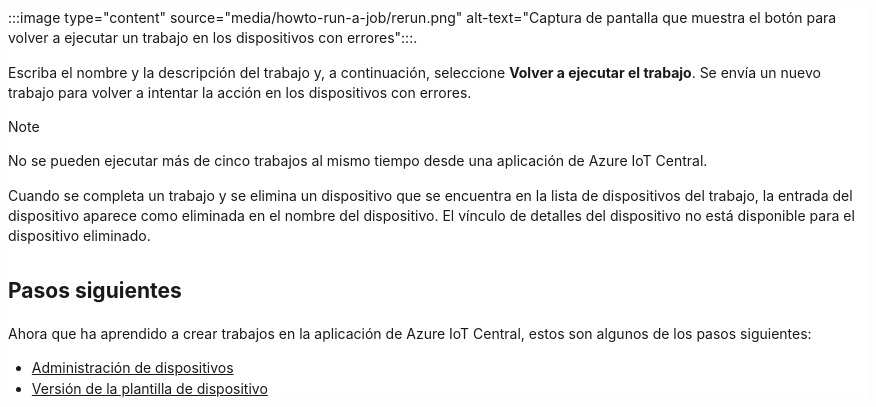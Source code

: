 :::image type="content" source="media/howto-run-a-job/rerun.png" alt-text="Captura de pantalla que muestra el botón para volver a ejecutar un trabajo en los dispositivos con errores":::.

Escriba el nombre y la descripción del trabajo y, a continuación, seleccione **Volver a ejecutar el trabajo**. Se envía un nuevo trabajo para volver a intentar la acción en los dispositivos con errores.

> [!NOTE]
> No se pueden ejecutar más de cinco trabajos al mismo tiempo desde una aplicación de Azure IoT Central.
>
> Cuando se completa un trabajo y se elimina un dispositivo que se encuentra en la lista de dispositivos del trabajo, la entrada del dispositivo aparece como eliminada en el nombre del dispositivo. El vínculo de detalles del dispositivo no está disponible para el dispositivo eliminado.

## <a name="next-steps"></a>Pasos siguientes

Ahora que ha aprendido a crear trabajos en la aplicación de Azure IoT Central, estos son algunos de los pasos siguientes:

- [Administración de dispositivos](howto-manage-devices.md)
- [Versión de la plantilla de dispositivo](howto-version-device-template.md)
